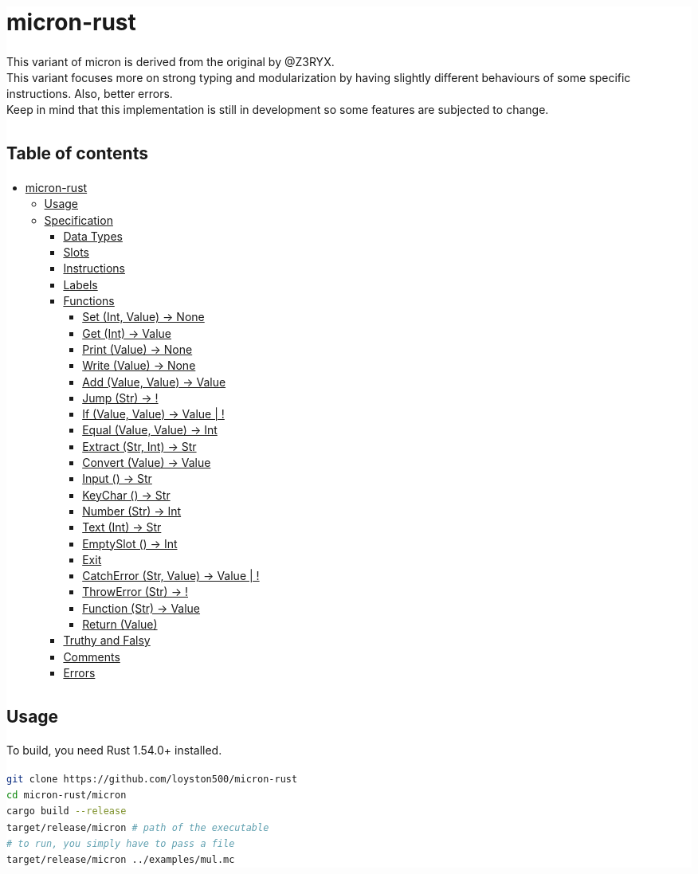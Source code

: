 # micron-rust
This variant of micron is derived from the original by @Z3RYX.<br/>
This variant focuses more on strong typing and modularization by having slightly different behaviours of some specific instructions. Also, better errors.<br/>
Keep in mind that this implementation is still in development so some features are subjected to change.

## Table of contents
- [micron-rust](#micron-rust)
  * [Usage](#usage)
  * [Specification](#specification)
    + [Data Types](#data-types)
    + [Slots](#slots)
    + [Instructions](#instructions)
    + [Labels](#labels)
    + [Functions](#functions)
      - [Set (Int, Value) -> None](#set--int--value-----none)
      - [Get (Int) -> Value](#get--int-----value)
      - [Print (Value) -> None](#print--value-----none)
      - [Write (Value) -> None](#write--value-----none)
      - [Add (Value, Value) -> Value](#add--value--value-----value)
      - [Jump (Str) -> !](#jump--str------)
      - [If (Value, Value) -> Value | !](#if--value--value-----value----)
      - [Equal (Value, Value) -> Int](#equal--value--value-----int)
      - [Extract (Str, Int) -> Str](#extract--str--int-----str)
      - [Convert (Value) -> Value](#convert--value-----value)
      - [Input () -> Str](#input-------str)
      - [KeyChar () -> Str](#keychar-------str)
      - [Number (Str) -> Int](#number--str-----int)
      - [Text (Int) -> Str](#text--int-----str)
      - [EmptySlot () -> Int](#emptyslot-------int)
      - [Exit](#exit)
      - [CatchError (Str, Value) -> Value | !](#catcherror--str--value-----value----)
      - [ThrowError (Str) -> !](#throwerror--str------)
      - [Function (Str) -> Value](#function--str-----value)
      - [Return (Value)](#return--value-)
    + [Truthy and Falsy](#truthy-and-falsy)
    + [Comments](#comments)
    + [Errors](#errors)

## Usage
To build, you need Rust 1.54.0+ installed.
```bash
git clone https://github.com/loyston500/micron-rust
cd micron-rust/micron
cargo build --release
target/release/micron # path of the executable
# to run, you simply have to pass a file
target/release/micron ../examples/mul.mc
```
